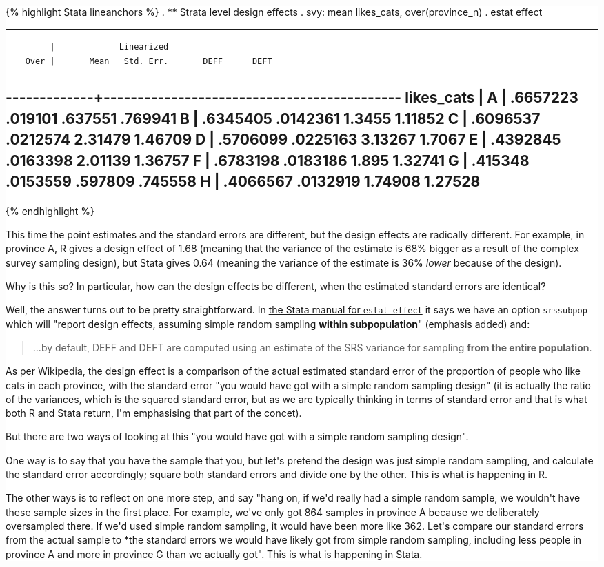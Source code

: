 {% highlight Stata lineanchors %}
. ** Strata level design effects
. svy: mean likes_cats, over(province_n) 
. estat effect                          

----------------------------------------------------------
             |             Linearized
        Over |       Mean   Std. Err.       DEFF      DEFT
-------------+--------------------------------------------
likes_cats   |
           A |   .6657223    .019101     .637551   .769941
           B |   .6345405   .0142361      1.3455   1.11852
           C |   .6096537   .0212574     2.31479   1.46709
           D |   .5706099   .0225163     3.13267    1.7067
           E |   .4392845   .0163398     2.01139   1.36757
           F |   .6783198   .0183186       1.895   1.32741
           G |    .415348   .0153559     .597809   .745558
           H |   .4066567   .0132919     1.74908   1.27528
----------------------------------------------------------
{% endhighlight %}

This time the point estimates and the standard errors are different, but the design effects are radically different. For example, in province A, R gives a design effect of 1.68 (meaning that the variance of the estimate is 68% bigger as a result of the complex survey sampling design), but Stata gives 0.64 (meaning the variance of the estimate is 36% *lower* because of the design).

Why is this so? In particular, how can the design effects be different, when the estimated standard errors are identical?

Well, the answer turns out to be pretty straightforward. In [the Stata manual for `estat effect`](https://www.stata.com/manuals/svyestat.pdf) it says we have an option `srssubpop` which will "report design effects, assuming simple random sampling **within subpopulation**" (emphasis added) and:

>  ...by default, DEFF and DEFT are computed using an estimate of the SRS variance for sampling **from the entire population**.

As per Wikipedia, the design effect is a comparison of the actual estimated standard error of the proportion of people who like cats in each province, with the standard error "you would have got with a simple random sampling design" (it is actually the ratio of the variances, which is the squared standard error, but as we are typically thinking in terms of standard error and that is what both R and Stata return, I'm emphasising that part of the concet). 

But there are two ways of looking at this "you would have got with a simple random sampling design". 

One way is to say that you have the sample that you, but let's pretend the design was just simple random sampling, and calculate the standard error accordingly; square both standard errors and divide one by the other. This is what is happening in R.

The other ways is to reflect on one more step, and say "hang on, if we'd really had a simple random sample, we wouldn't have these sample sizes in the first place. For example, we've only got 864 samples in province A because we deliberately oversampled there. If we'd used simple random sampling, it would have been more like 362. Let's compare our standard errors from the actual sample to *the standard errors we would have likely got from simple random sampling, including less people in province A and more in province G than we actually got". This is what is happening in Stata.
